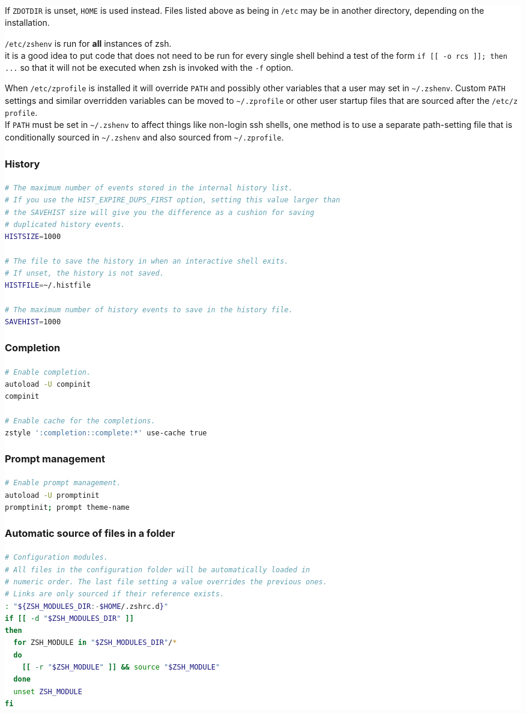 If `ZDOTDIR` is unset, `HOME` is used instead. Files listed above as being in `/etc` may be in another directory, depending on the installation.

`/etc/zshenv` is run for **all** instances of zsh.<br/>
it is a good idea to put code that does not need to be run for every single shell behind a test of the form `if [[ -o rcs ]]; then ...` so that it will not be executed when zsh is invoked with the `-f` option.

When `/etc/zprofile` is installed it will override `PATH` and possibly other variables that a user may set in `~/.zshenv`. Custom `PATH` settings and similar overridden variables can be moved to `~/.zprofile` or other user startup files that are sourced after the `/etc/zprofile`.<br/>
If `PATH` must be set in `~/.zshenv` to affect things like non-login ssh shells, one method is to use a separate path-setting file that is conditionally sourced in `~/.zshenv` and also sourced from `~/.zprofile`.

### History

```sh
# The maximum number of events stored in the internal history list.
# If you use the HIST_EXPIRE_DUPS_FIRST option, setting this value larger than
# the SAVEHIST size will give you the difference as a cushion for saving
# duplicated history events.
HISTSIZE=1000

# The file to save the history in when an interactive shell exits.
# If unset, the history is not saved.
HISTFILE=~/.histfile

# The maximum number of history events to save in the history file.
SAVEHIST=1000
```

### Completion

```sh
# Enable completion.
autoload -U compinit
compinit

# Enable cache for the completions.
zstyle ':completion::complete:*' use-cache true
```

### Prompt management

```sh
# Enable prompt management.
autoload -U promptinit
promptinit; prompt theme-name
```

### Automatic source of files in a folder

```sh
# Configuration modules.
# All files in the configuration folder will be automatically loaded in
# numeric order. The last file setting a value overrides the previous ones.
# Links are only sourced if their reference exists.
: "${ZSH_MODULES_DIR:-$HOME/.zshrc.d}"
if [[ -d "$ZSH_MODULES_DIR" ]]
then
  for ZSH_MODULE in "$ZSH_MODULES_DIR"/*
  do
    [[ -r "$ZSH_MODULE" ]] && source "$ZSH_MODULE"
  done
  unset ZSH_MODULE
fi
```

[antibody]: https://github.com/getantibody/antibody
[antidote]: https://getantidote.github.io/
[antigen]: https://github.com/zsh-users/antigen
[fzf]: https://github.com/junegunn/fzf
[ohmyzsh]: https://github.com/ohmyzsh/ohmyzsh
[zcomet]: https://github.com/agkozak/zcomet
[zplug]: https://github.com/zplug/zplug
[zsh-autosuggestions]: https://github.com/zsh-users/zsh-autosuggestions
[zsh-completions]: https://github.com/zsh-users/zsh-completions
[zsh-history-substring-search]: https://github.com/zsh-users/zsh-history-substring-search
[zsh-syntax-highlighting]: https://github.com/zsh-users/zsh-syntax-highlighting
[awesome zsh plugins]: https://github.com/unixorn/awesome-zsh-plugins
[completion config example]: https://github.com/ThiefMaster/zsh-config/blob/master/zshrc.d/completion.zsh
[fix key settings (home/end/insert/delete) in .zshrc when running zsh in terminator terminal emulator]: https://stackoverflow.com/questions/8638012/fix-key-settings-home-end-insert-delete-in-zshrc-when-running-zsh-in-terminat#8645267
[gentoo wiki]: https://wiki.gentoo.org/wiki/Zsh
[handling signals with trap]: https://stackoverflow.com/questions/59911669/proper-way-to-use-a-trap-to-exit-a-shell-script-in-zsh#59925138
[how can i convert an array into a comma separated string?]: https://stackoverflow.com/questions/53839253/how-can-i-convert-an-array-into-a-comma-separated-string
[how to list all variables names and their current values?]: https://askubuntu.com/questions/275965/how-to-list-all-variables-names-and-their-current-values#275972
[pattern matching in a conditional expression]: https://unix.stackexchange.com/questions/553607/pattern-matching-in-a-zsh-conditional-expression
[remove duplicates in zsh path]: https://til.hashrocket.com/posts/7evpdebn7g-remove-duplicates-in-zsh-path
[substitutions]: http://zsh.sourceforge.net/Guide/zshguide05.html
[the z shell manual]: http://zsh.sourceforge.net/Doc/Release/
[upper- or lower-casing strings]: https://scriptingosx.com/2019/12/upper-or-lower-casing-strings-in-bash-and-zsh/
[what should/shouldn't go in .zshenv, .zshrc, .zlogin, .zprofile, .zlogout?]: https://unix.stackexchange.com/questions/71253/what-should-shouldnt-go-in-zshenv-zshrc-zlogin-zprofile-zlogout#487889
[zsh compinit: insecure directories and files, run compaudit for list]: https://github.com/zsh-users/zsh-completions/issues/433#issuecomment-619321054
[zsh delete keybinding]: https://superuser.com/questions/983016/zsh-delete-keybinding#983018
